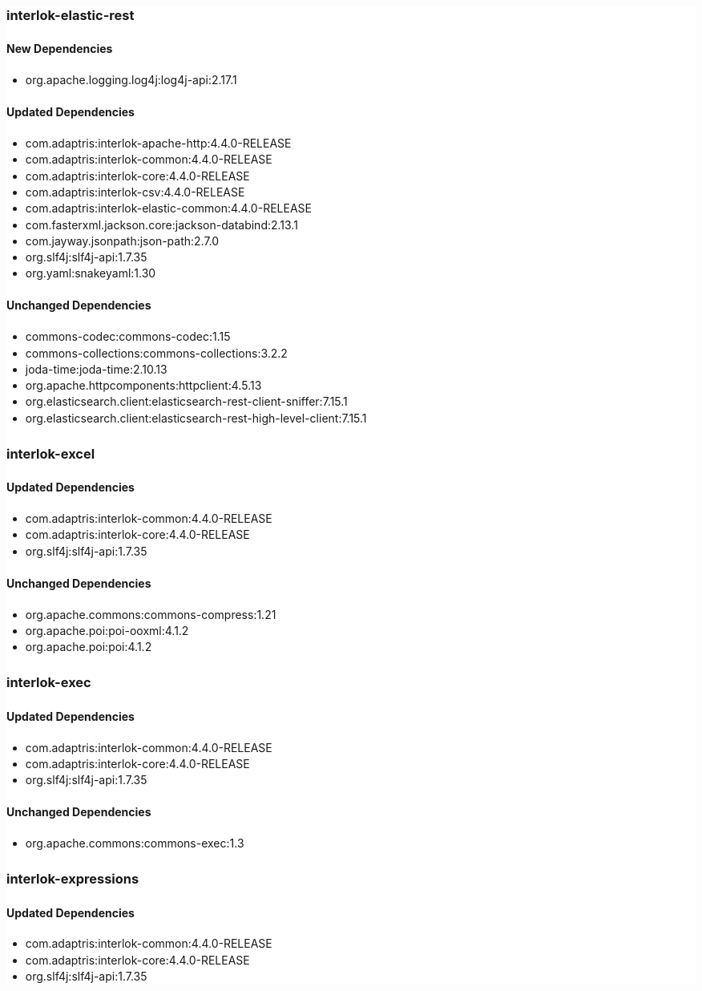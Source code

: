 ### interlok-elastic-rest ###

#### New Dependencies ####
- org.apache.logging.log4j:log4j-api:2.17.1

#### Updated Dependencies ####
- com.adaptris:interlok-apache-http:4.4.0-RELEASE
- com.adaptris:interlok-common:4.4.0-RELEASE
- com.adaptris:interlok-core:4.4.0-RELEASE
- com.adaptris:interlok-csv:4.4.0-RELEASE
- com.adaptris:interlok-elastic-common:4.4.0-RELEASE
- com.fasterxml.jackson.core:jackson-databind:2.13.1
- com.jayway.jsonpath:json-path:2.7.0
- org.slf4j:slf4j-api:1.7.35
- org.yaml:snakeyaml:1.30

#### Unchanged Dependencies ####
- commons-codec:commons-codec:1.15
- commons-collections:commons-collections:3.2.2
- joda-time:joda-time:2.10.13
- org.apache.httpcomponents:httpclient:4.5.13
- org.elasticsearch.client:elasticsearch-rest-client-sniffer:7.15.1
- org.elasticsearch.client:elasticsearch-rest-high-level-client:7.15.1

### interlok-excel ###

#### Updated Dependencies ####
- com.adaptris:interlok-common:4.4.0-RELEASE
- com.adaptris:interlok-core:4.4.0-RELEASE
- org.slf4j:slf4j-api:1.7.35

#### Unchanged Dependencies ####
- org.apache.commons:commons-compress:1.21
- org.apache.poi:poi-ooxml:4.1.2
- org.apache.poi:poi:4.1.2

### interlok-exec ###

#### Updated Dependencies ####
- com.adaptris:interlok-common:4.4.0-RELEASE
- com.adaptris:interlok-core:4.4.0-RELEASE
- org.slf4j:slf4j-api:1.7.35

#### Unchanged Dependencies ####
- org.apache.commons:commons-exec:1.3

### interlok-expressions ###

#### Updated Dependencies ####
- com.adaptris:interlok-common:4.4.0-RELEASE
- com.adaptris:interlok-core:4.4.0-RELEASE
- org.slf4j:slf4j-api:1.7.35
